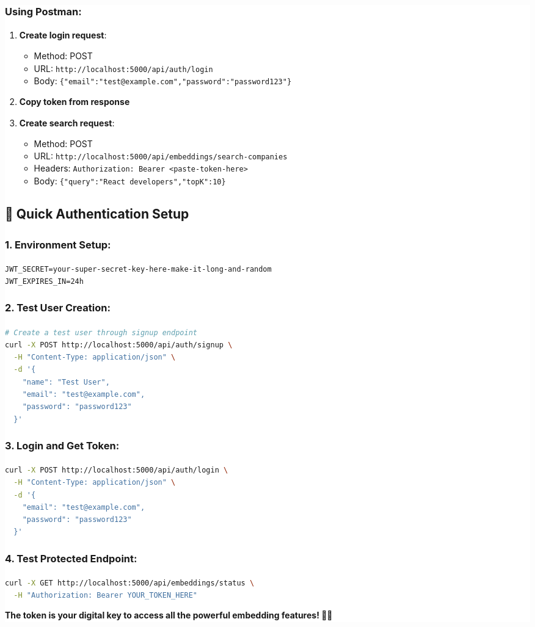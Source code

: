 ### Using Postman:
1. **Create login request**:
   - Method: POST
   - URL: `http://localhost:5000/api/auth/login`
   - Body: `{"email":"test@example.com","password":"password123"}`

2. **Copy token from response**

3. **Create search request**:
   - Method: POST
   - URL: `http://localhost:5000/api/embeddings/search-companies`
   - Headers: `Authorization: Bearer <paste-token-here>`
   - Body: `{"query":"React developers","topK":10}`

## 🚀 Quick Authentication Setup

### 1. Environment Setup:
```env
JWT_SECRET=your-super-secret-key-here-make-it-long-and-random
JWT_EXPIRES_IN=24h
```

### 2. Test User Creation:
```bash
# Create a test user through signup endpoint
curl -X POST http://localhost:5000/api/auth/signup \
  -H "Content-Type: application/json" \
  -d '{
    "name": "Test User",
    "email": "test@example.com",
    "password": "password123"
  }'
```

### 3. Login and Get Token:
```bash
curl -X POST http://localhost:5000/api/auth/login \
  -H "Content-Type: application/json" \
  -d '{
    "email": "test@example.com",
    "password": "password123"
  }'
```

### 4. Test Protected Endpoint:
```bash
curl -X GET http://localhost:5000/api/embeddings/status \
  -H "Authorization: Bearer YOUR_TOKEN_HERE"
```

**The token is your digital key to access all the powerful embedding features! 🔑✨**